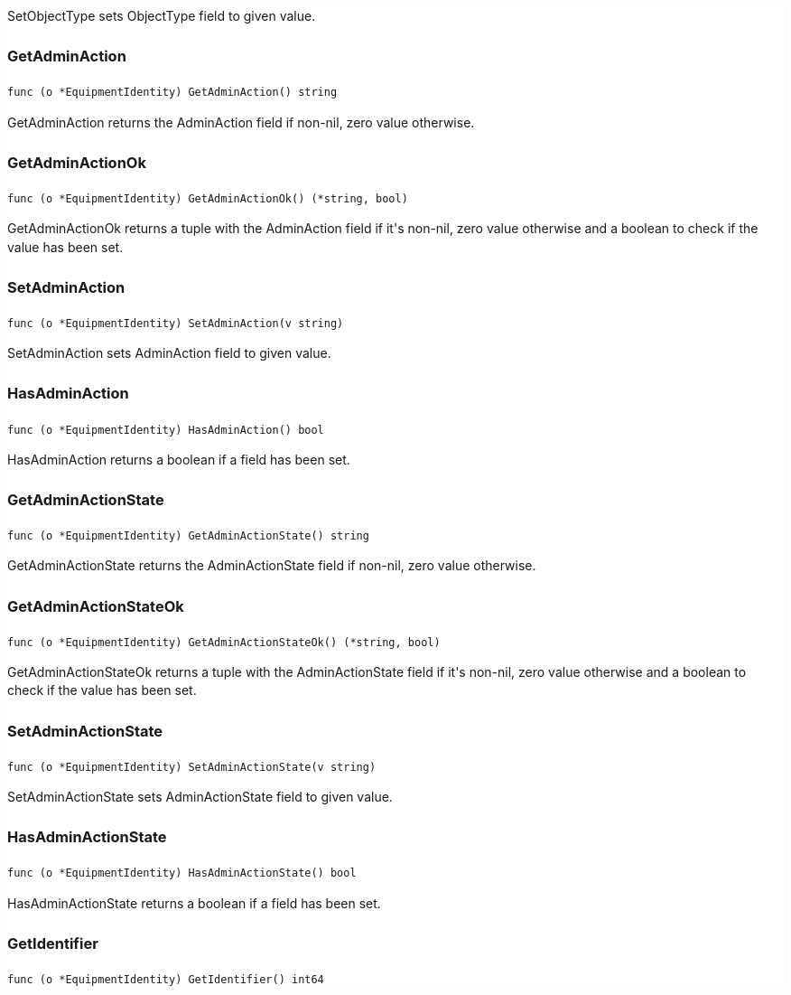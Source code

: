 SetObjectType sets ObjectType field to given value.


### GetAdminAction

`func (o *EquipmentIdentity) GetAdminAction() string`

GetAdminAction returns the AdminAction field if non-nil, zero value otherwise.

### GetAdminActionOk

`func (o *EquipmentIdentity) GetAdminActionOk() (*string, bool)`

GetAdminActionOk returns a tuple with the AdminAction field if it's non-nil, zero value otherwise
and a boolean to check if the value has been set.

### SetAdminAction

`func (o *EquipmentIdentity) SetAdminAction(v string)`

SetAdminAction sets AdminAction field to given value.

### HasAdminAction

`func (o *EquipmentIdentity) HasAdminAction() bool`

HasAdminAction returns a boolean if a field has been set.

### GetAdminActionState

`func (o *EquipmentIdentity) GetAdminActionState() string`

GetAdminActionState returns the AdminActionState field if non-nil, zero value otherwise.

### GetAdminActionStateOk

`func (o *EquipmentIdentity) GetAdminActionStateOk() (*string, bool)`

GetAdminActionStateOk returns a tuple with the AdminActionState field if it's non-nil, zero value otherwise
and a boolean to check if the value has been set.

### SetAdminActionState

`func (o *EquipmentIdentity) SetAdminActionState(v string)`

SetAdminActionState sets AdminActionState field to given value.

### HasAdminActionState

`func (o *EquipmentIdentity) HasAdminActionState() bool`

HasAdminActionState returns a boolean if a field has been set.

### GetIdentifier

`func (o *EquipmentIdentity) GetIdentifier() int64`

